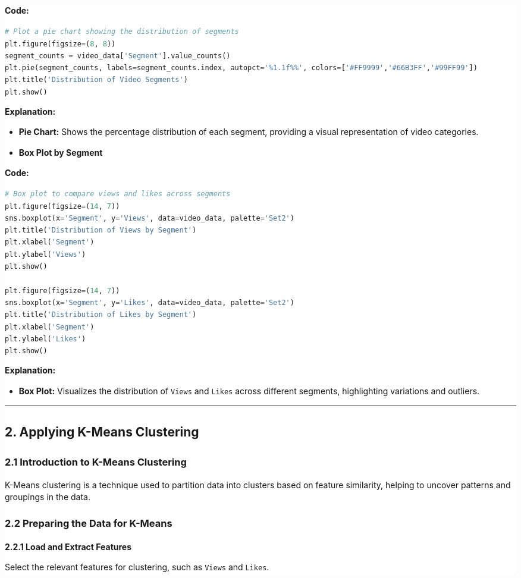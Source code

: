 **Code:**

```python
# Plot a pie chart showing the distribution of segments
plt.figure(figsize=(8, 8))
segment_counts = video_data['Segment'].value_counts()
plt.pie(segment_counts, labels=segment_counts.index, autopct='%1.1f%%', colors=['#FF9999','#66B3FF','#99FF99'])
plt.title('Distribution of Video Segments')
plt.show()
```

**Explanation:**
- **Pie Chart:** Shows the percentage distribution of each segment, providing a visual representation of video categories.

- **Box Plot by Segment**

**Code:**

```python
# Box plot to compare views and likes across segments
plt.figure(figsize=(14, 7))
sns.boxplot(x='Segment', y='Views', data=video_data, palette='Set2')
plt.title('Distribution of Views by Segment')
plt.xlabel('Segment')
plt.ylabel('Views')
plt.show()

plt.figure(figsize=(14, 7))
sns.boxplot(x='Segment', y='Likes', data=video_data, palette='Set2')
plt.title('Distribution of Likes by Segment')
plt.xlabel('Segment')
plt.ylabel('Likes')
plt.show()
```

**Explanation:**
- **Box Plot:** Visualizes the distribution of `Views` and `Likes` across different segments, highlighting variations and outliers.

---

## **2. Applying K-Means Clustering**

### **2.1 Introduction to K-Means Clustering**

K-Means clustering is a technique used to partition data into clusters based on feature similarity, helping to uncover patterns and groupings in the data.

### **2.2 Preparing the Data for K-Means**

**2.2.1 Load and Extract Features**

Select the relevant features for clustering, such as `Views` and `Likes`.
